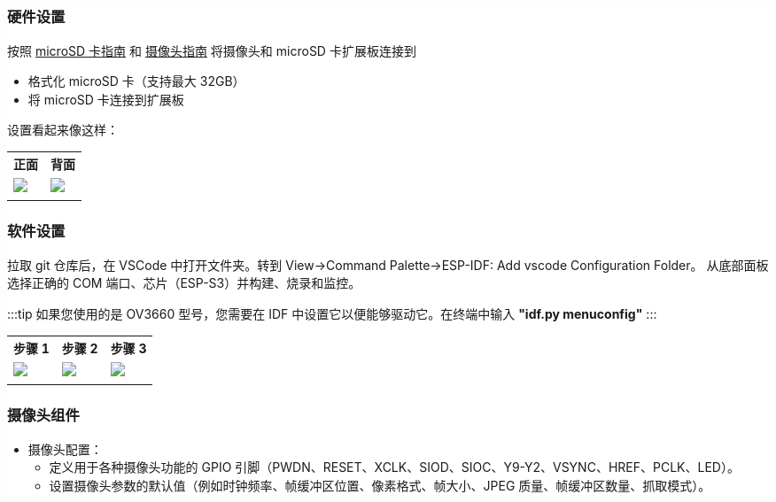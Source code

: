 ### 硬件设置

按照 [microSD 卡指南](https://wiki.seeedstudio.com/cn/xiao_esp32s3_sense_filesystem/) 和 [摄像头指南](https://wiki.seeedstudio.com/cn/xiao_esp32s3_camera_usage/) 将摄像头和 microSD 卡扩展板连接到

- 格式化 microSD 卡（支持最大 32GB）
- 将 microSD 卡连接到扩展板

设置看起来像这样：

<div class="table-center">
  <table align="center">
    <tr>
        <th>正面</th>
        <th>背面</th>
    </tr>
    <tr>
        <td><div style={{textAlign:'center'}}><img src="https://files.seeedstudio.com/wiki/wiki-ranger/Contributions/xiao_esp32s3_freertos/6.jpeg" style={{width:250, height:'auto'}}/></div></td>
        <td><div style={{textAlign:'center'}}><img src="https://files.seeedstudio.com/wiki/wiki-ranger/Contributions/xiao_esp32s3_freertos/7.jpeg" style={{width:250, height:'auto'}}/></div></td>
    </tr>
  </table>
</div>

### 软件设置

拉取 git 仓库后，在 VSCode 中打开文件夹。转到 View->Command Palette->ESP-IDF: Add vscode Configuration Folder。
从底部面板选择正确的 COM 端口、芯片（ESP-S3）并构建、烧录和监控。

:::tip
如果您使用的是 OV3660 型号，您需要在 IDF 中设置它以便能够驱动它。在终端中输入 **"idf.py menuconfig"**
:::

<div class="table-center">
  <table align="center">
    <tr>
        <th>步骤 1</th>
        <th>步骤 2</th>
        <th>步骤 3</th>
    </tr>
    <tr>
        <td><div style={{textAlign:'center'}}><img src="https://files.seeedstudio.com/wiki/wiki-ranger/Contributions/xiao_esp32s3_freertos/36601.jpg" style={{width:300, height:'auto'}}/></div></td>
        <td><div style={{textAlign:'center'}}><img src="https://files.seeedstudio.com/wiki/wiki-ranger/Contributions/xiao_esp32s3_freertos/36602.jpg" style={{width:300, height:'auto'}}/></div></td>
        <td><div style={{textAlign:'center'}}><img src="https://files.seeedstudio.com/wiki/wiki-ranger/Contributions/xiao_esp32s3_freertos/36603.jpg" style={{width:300, height:'auto'}}/></div></td>
    </tr>
  </table>
</div>


### 摄像头组件

- 摄像头配置：
  - 定义用于各种摄像头功能的 GPIO 引脚（PWDN、RESET、XCLK、SIOD、SIOC、Y9-Y2、VSYNC、HREF、PCLK、LED）。
  - 设置摄像头参数的默认值（例如时钟频率、帧缓冲区位置、像素格式、帧大小、JPEG 质量、帧缓冲区数量、抓取模式）。
